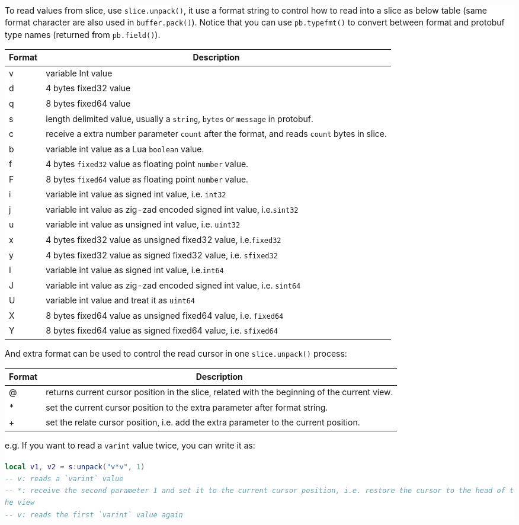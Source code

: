 To read values from slice, use `slice.unpack()`, it use a format string to control how to read into a slice as below table (same format character are also used in `buffer.pack()`). Notice that you can use `pb.typefmt()` to convert between format and protobuf type names (returned from `pb.field()`).

| Format | Description                                                  |
| ------ | ------------------------------------------------------------ |
| v      | variable Int value                                           |
| d      | 4 bytes fixed32 value                                        |
| q      | 8 bytes fixed64 value                                        |
| s      | length delimited value, usually a `string`, `bytes` or `message` in protobuf. |
| c      | receive a extra number parameter `count` after the format, and reads `count` bytes in slice. |
| b      | variable int value as a Lua `boolean` value.                 |
| f      | 4 bytes `fixed32` value as floating point `number` value.    |
| F      | 8 bytes `fixed64` value as floating point `number` value.    |
| i      | variable int value as signed int value, i.e. `int32`         |
| j      | variable int value as zig-zad encoded signed int value, i.e.`sint32` |
| u      | variable int value as unsigned int value, i.e. `uint32`      |
| x      | 4 bytes fixed32 value as unsigned fixed32 value, i.e.`fixed32` |
| y      | 4 bytes fixed32 value as signed fixed32 value, i.e. `sfixed32` |
| I      | variable int value as signed int value, i.e.`int64`          |
| J      | variable int value as zig-zad encoded signed int value, i.e. `sint64` |
| U      | variable int value and treat it as `uint64`                  |
| X      | 8 bytes fixed64 value as unsigned fixed64 value, i.e. `fixed64` |
| Y      | 8 bytes fixed64 value as signed fixed64 value, i.e. `sfixed64` |

And extra format can be used to control the read cursor in one `slice.unpack()` process:

| Format | Description                                                  |
| ------ | ------------------------------------------------------------ |
| @      | returns current cursor position in the slice, related with the beginning of the current view. |
| *      | set the current cursor position to the extra parameter after format string. |
| +      | set the relate cursor position, i.e. add the extra parameter to the current position. |

e.g. If you want to read a `varint` value twice, you can write it as:

```lua
local v1, v2 = s:unpack("v*v", 1)
-- v: reads a `varint` value
-- *: receive the second parameter 1 and set it to the current cursor position, i.e. restore the cursor to the head of the view
-- v: reads the first `varint` value again
```
